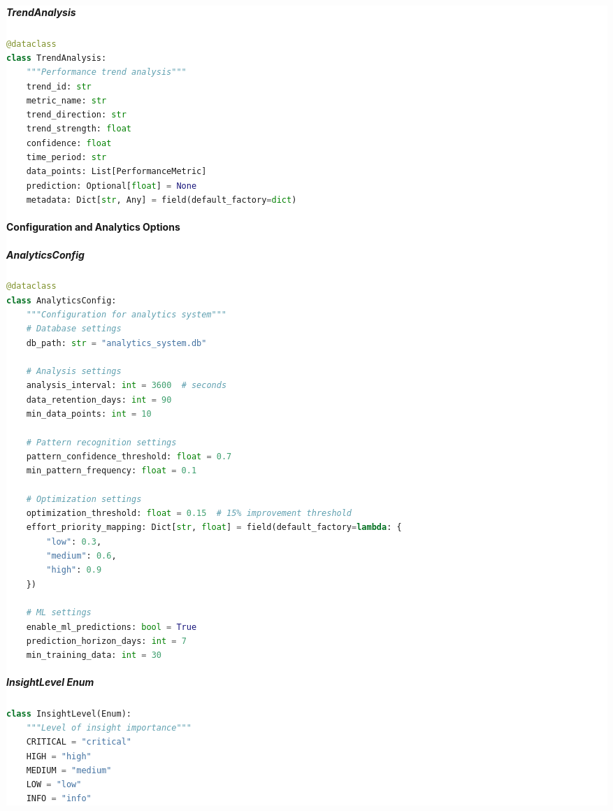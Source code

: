##### **TrendAnalysis**
```python
@dataclass
class TrendAnalysis:
    """Performance trend analysis"""
    trend_id: str
    metric_name: str
    trend_direction: str
    trend_strength: float
    confidence: float
    time_period: str
    data_points: List[PerformanceMetric]
    prediction: Optional[float] = None
    metadata: Dict[str, Any] = field(default_factory=dict)
```

#### **Configuration and Analytics Options**

##### **AnalyticsConfig**
```python
@dataclass
class AnalyticsConfig:
    """Configuration for analytics system"""
    # Database settings
    db_path: str = "analytics_system.db"

    # Analysis settings
    analysis_interval: int = 3600  # seconds
    data_retention_days: int = 90
    min_data_points: int = 10

    # Pattern recognition settings
    pattern_confidence_threshold: float = 0.7
    min_pattern_frequency: float = 0.1

    # Optimization settings
    optimization_threshold: float = 0.15  # 15% improvement threshold
    effort_priority_mapping: Dict[str, float] = field(default_factory=lambda: {
        "low": 0.3,
        "medium": 0.6,
        "high": 0.9
    })

    # ML settings
    enable_ml_predictions: bool = True
    prediction_horizon_days: int = 7
    min_training_data: int = 30
```

##### **InsightLevel Enum**
```python
class InsightLevel(Enum):
    """Level of insight importance"""
    CRITICAL = "critical"
    HIGH = "high"
    MEDIUM = "medium"
    LOW = "low"
    INFO = "info"
```
